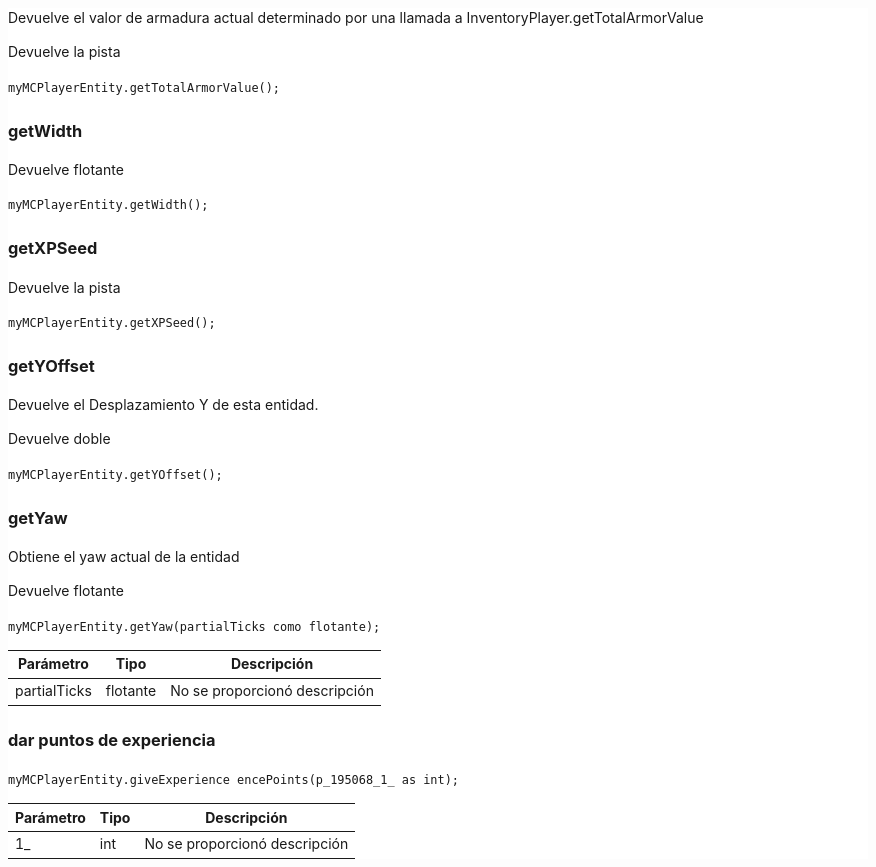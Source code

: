 Devuelve el valor de armadura actual determinado por una llamada a InventoryPlayer.getTotalArmorValue

Devuelve la pista

```zenscript
myMCPlayerEntity.getTotalArmorValue();
```

### getWidth

Devuelve flotante

```zenscript
myMCPlayerEntity.getWidth();
```

### getXPSeed

Devuelve la pista

```zenscript
myMCPlayerEntity.getXPSeed();
```

### getYOffset

Devuelve el Desplazamiento Y de esta entidad.

Devuelve doble

```zenscript
myMCPlayerEntity.getYOffset();
```

### getYaw

Obtiene el yaw actual de la entidad

Devuelve flotante

```zenscript
myMCPlayerEntity.getYaw(partialTicks como flotante);
```

| Parámetro    | Tipo     | Descripción                   |
| ------------ | -------- | ----------------------------- |
| partialTicks | flotante | No se proporcionó descripción |


### dar puntos de experiencia

```zenscript
myMCPlayerEntity.giveExperience encePoints(p_195068_1_ as int);
```

| Parámetro | Tipo | Descripción                   |
| --------- | ---- | ----------------------------- |
| 1_        | int  | No se proporcionó descripción |
